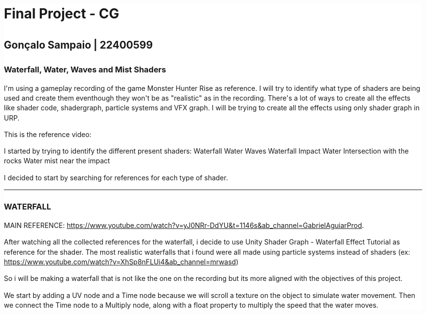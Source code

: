 # Final Project - CG

## **Gonçalo Sampaio | 22400599**

### Waterfall, Water, Waves and Mist Shaders

I'm using a gameplay recording of the game Monster Hunter Rise as reference.
I will try to identify what type of shaders are being used and create them eventhough they won't be as "realistic" as in the recording.
There's a lot of ways to create all the effects like shader code, shadergraph, particle systems and VFX graph. I will be trying to create all the effects using only shader graph in URP.

This is the reference video:

![MonsterHunterWaterfall](/MonsterHunterWaterfall.mp4)

I started by trying to identify the different present shaders:
Waterfall
Water Waves
Waterfall Impact
Water Intersection with the rocks
Water mist near the impact

I decided to start by searching for references for each type of shader.

---

### WATERFALL

MAIN REFERENCE: https://www.youtube.com/watch?v=yJ0NRr-DdYU&t=1146s&ab_channel=GabrielAguiarProd.

After watching all the collected references for the waterfall, i decide to use Unity Shader Graph - Waterfall Effect Tutorial as reference for the shader.
The most realistic waterfalls that i found were all made using particle systems instead of shaders (ex: https://www.youtube.com/watch?v=XhSp8nFLUi4&ab_channel=mrwasd)

So i will be making a waterfall that is not like the one on the recording but its more aligned with the objectives of this project.

We start by adding a UV node and a Time node because we will scroll a texture on the object to simulate water movement.
Then we connect the Time node to a Multiply node, along with a float property to multiply the speed that the water moves.
